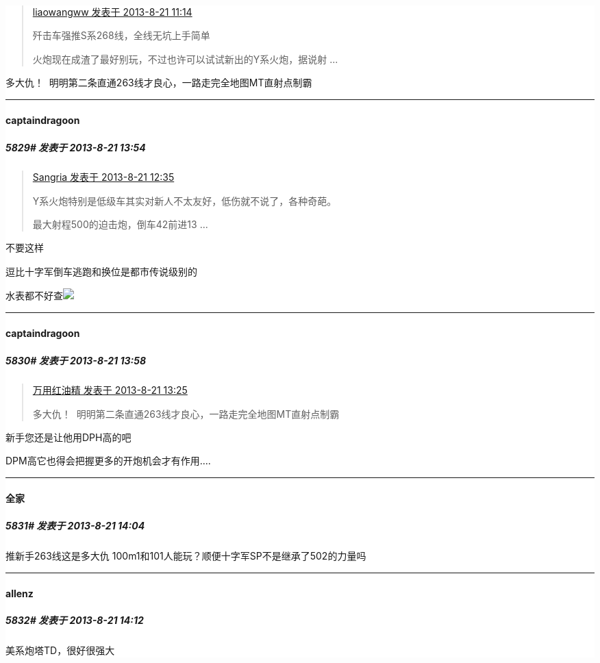 
<blockquote><a href="httphttps://bbs.saraba1st.com/2b/forum.php?mod=redirect&amp;goto=findpost&amp;pid=22818296&amp;ptid=793487" target="_blank">liaowangww 发表于 2013-8-21 11:14</a>

歼击车强推S系268线，全线无坑上手简单

火炮现在成渣了最好别玩，不过也许可以试试新出的Y系火炮，据说射 ...</blockquote>
多大仇！  明明第二条直通263线才良心，一路走完全地图MT直射点制霸


-----

####  captaindragoon  
##### 5829#       发表于 2013-8-21 13:54


<blockquote><a href="httphttps://bbs.saraba1st.com/2b/forum.php?mod=redirect&amp;goto=findpost&amp;pid=22819216&amp;ptid=793487" target="_blank">Sangria 发表于 2013-8-21 12:35</a>

Y系火炮特别是低级车其实对新人不太友好，低伤就不说了，各种奇葩。

最大射程500的迫击炮，倒车42前进13 ...</blockquote>
不要这样

逗比十字军倒车逃跑和换位是都市传说级别的

水表都不好查<img src="https://static.saraba1st.com/image/smiley/face/161.jpg" referrerpolicy="no-referrer">


-----

####  captaindragoon  
##### 5830#       发表于 2013-8-21 13:58


<blockquote><a href="httphttps://bbs.saraba1st.com/2b/forum.php?mod=redirect&amp;goto=findpost&amp;pid=22819806&amp;ptid=793487" target="_blank">万用红油精 发表于 2013-8-21 13:25</a>

多大仇！  明明第二条直通263线才良心，一路走完全地图MT直射点制霸</blockquote>
新手您还是让他用DPH高的吧

DPM高它也得会把握更多的开炮机会才有作用....


-----

####  全家  
##### 5831#       发表于 2013-8-21 14:04


推新手263线这是多大仇 100m1和101人能玩？顺便十字军SP不是继承了502的力量吗


-----

####  allenz  
##### 5832#       发表于 2013-8-21 14:12


美系炮塔TD，很好很强大
